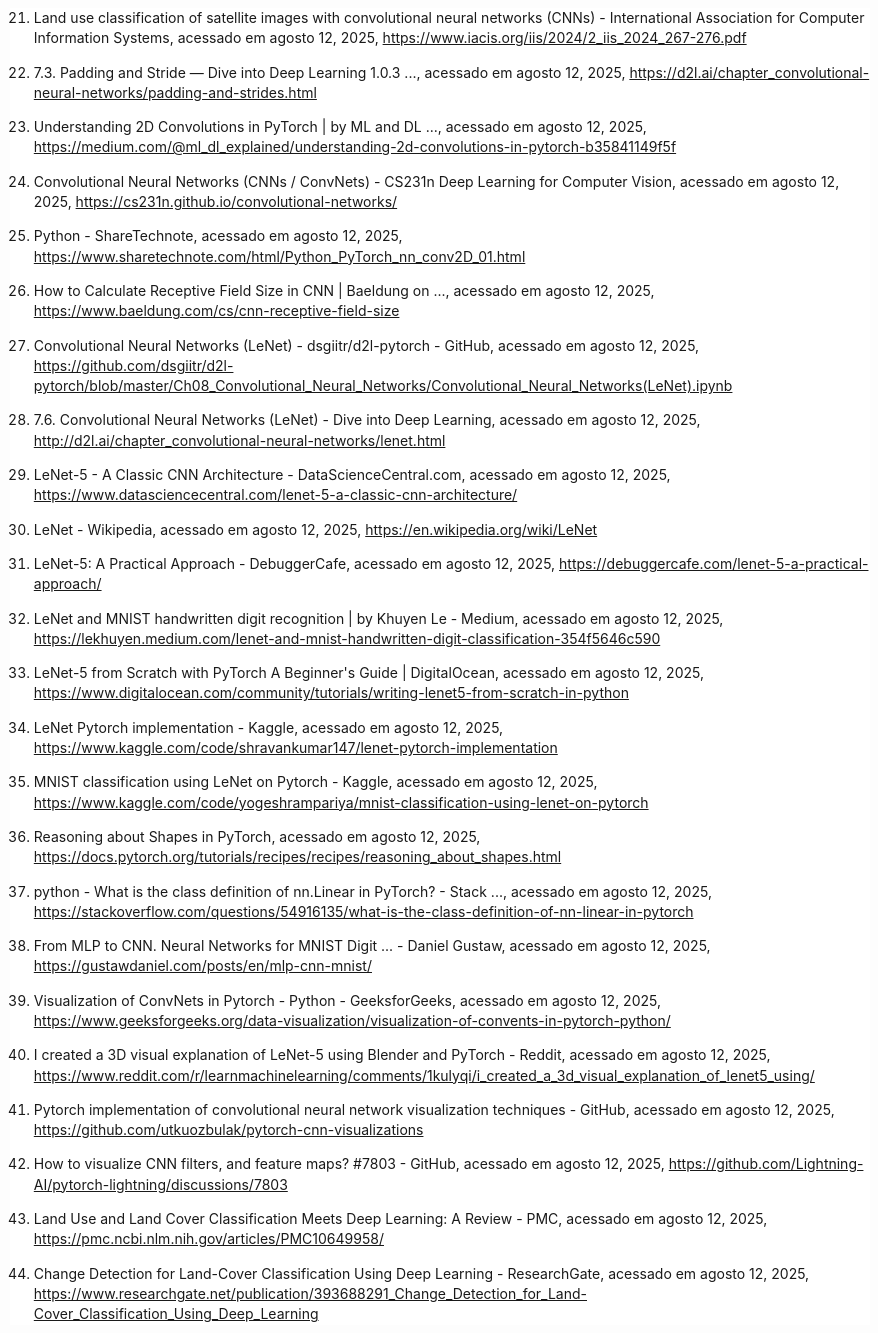 21. Land use classification of satellite images with convolutional neural networks (CNNs) - International Association for Computer Information Systems, acessado em agosto 12, 2025, https://www.iacis.org/iis/2024/2_iis_2024_267-276.pdf
22. 7.3. Padding and Stride — Dive into Deep Learning 1.0.3 ..., acessado em agosto 12, 2025, https://d2l.ai/chapter_convolutional-neural-networks/padding-and-strides.html
23. Understanding 2D Convolutions in PyTorch | by ML and DL ..., acessado em agosto 12, 2025, https://medium.com/@ml_dl_explained/understanding-2d-convolutions-in-pytorch-b35841149f5f
24. Convolutional Neural Networks (CNNs / ConvNets) - CS231n Deep Learning for Computer Vision, acessado em agosto 12, 2025, https://cs231n.github.io/convolutional-networks/
25. Python - ShareTechnote, acessado em agosto 12, 2025, https://www.sharetechnote.com/html/Python_PyTorch_nn_conv2D_01.html
26. How to Calculate Receptive Field Size in CNN | Baeldung on ..., acessado em agosto 12, 2025, https://www.baeldung.com/cs/cnn-receptive-field-size
27. Convolutional Neural Networks (LeNet) - dsgiitr/d2l-pytorch - GitHub, acessado em agosto 12, 2025, https://github.com/dsgiitr/d2l-pytorch/blob/master/Ch08_Convolutional_Neural_Networks/Convolutional_Neural_Networks(LeNet).ipynb
28. 7.6. Convolutional Neural Networks (LeNet) - Dive into Deep Learning, acessado em agosto 12, 2025, http://d2l.ai/chapter_convolutional-neural-networks/lenet.html
29. LeNet-5 - A Classic CNN Architecture - DataScienceCentral.com, acessado em agosto 12, 2025, https://www.datasciencecentral.com/lenet-5-a-classic-cnn-architecture/
30. LeNet - Wikipedia, acessado em agosto 12, 2025, https://en.wikipedia.org/wiki/LeNet
31. LeNet-5: A Practical Approach - DebuggerCafe, acessado em agosto 12, 2025, https://debuggercafe.com/lenet-5-a-practical-approach/
32. LeNet and MNIST handwritten digit recognition | by Khuyen Le - Medium, acessado em agosto 12, 2025, https://lekhuyen.medium.com/lenet-and-mnist-handwritten-digit-classification-354f5646c590
33. LeNet-5 from Scratch with PyTorch A Beginner's Guide | DigitalOcean, acessado em agosto 12, 2025, https://www.digitalocean.com/community/tutorials/writing-lenet5-from-scratch-in-python
34. LeNet Pytorch implementation - Kaggle, acessado em agosto 12, 2025, https://www.kaggle.com/code/shravankumar147/lenet-pytorch-implementation
35. MNIST classification using LeNet on Pytorch - Kaggle, acessado em agosto 12, 2025, https://www.kaggle.com/code/yogeshrampariya/mnist-classification-using-lenet-on-pytorch
36. Reasoning about Shapes in PyTorch, acessado em agosto 12, 2025, https://docs.pytorch.org/tutorials/recipes/recipes/reasoning_about_shapes.html
37. python - What is the class definition of nn.Linear in PyTorch? - Stack ..., acessado em agosto 12, 2025, https://stackoverflow.com/questions/54916135/what-is-the-class-definition-of-nn-linear-in-pytorch
38. From MLP to CNN. Neural Networks for MNIST Digit ... - Daniel Gustaw, acessado em agosto 12, 2025, https://gustawdaniel.com/posts/en/mlp-cnn-mnist/
39. Visualization of ConvNets in Pytorch - Python - GeeksforGeeks, acessado em agosto 12, 2025, https://www.geeksforgeeks.org/data-visualization/visualization-of-convents-in-pytorch-python/
40. I created a 3D visual explanation of LeNet-5 using Blender and PyTorch - Reddit, acessado em agosto 12, 2025, https://www.reddit.com/r/learnmachinelearning/comments/1kulyqi/i_created_a_3d_visual_explanation_of_lenet5_using/

41. Pytorch implementation of convolutional neural network visualization techniques - GitHub, acessado em agosto 12, 2025, https://github.com/utkuozbulak/pytorch-cnn-visualizations
42. How to visualize CNN filters, and feature maps? #7803 - GitHub, acessado em agosto 12, 2025, https://github.com/Lightning-AI/pytorch-lightning/discussions/7803
43. Land Use and Land Cover Classification Meets Deep Learning: A Review - PMC, acessado em agosto 12, 2025, https://pmc.ncbi.nlm.nih.gov/articles/PMC10649958/
44. Change Detection for Land-Cover Classification Using Deep Learning - ResearchGate, acessado em agosto 12, 2025, https://www.researchgate.net/publication/393688291_Change_Detection_for_Land-Cover_Classification_Using_Deep_Learning
